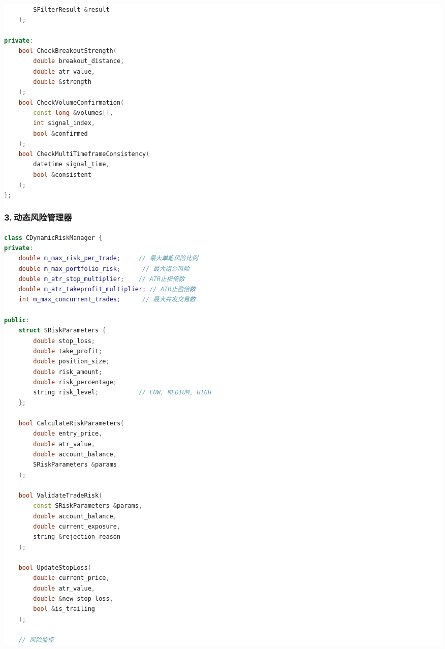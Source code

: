 ```cpp
        SFilterResult &result
    );
    
private:
    bool CheckBreakoutStrength(
        double breakout_distance, 
        double atr_value, 
        double &strength
    );
    bool CheckVolumeConfirmation(
        const long &volumes[], 
        int signal_index, 
        bool &confirmed
    );
    bool CheckMultiTimeframeConsistency(
        datetime signal_time, 
        bool &consistent
    );
};
```

### 3. 动态风险管理器
```cpp
class CDynamicRiskManager {
private:
    double m_max_risk_per_trade;     // 最大单笔风险比例
    double m_max_portfolio_risk;      // 最大组合风险
    double m_atr_stop_multiplier;    // ATR止损倍数
    double m_atr_takeprofit_multiplier; // ATR止盈倍数
    int m_max_concurrent_trades;      // 最大并发交易数
    
public:
    struct SRiskParameters {
        double stop_loss;
        double take_profit;
        double position_size;
        double risk_amount;
        double risk_percentage;
        string risk_level;           // LOW, MEDIUM, HIGH
    };
    
    bool CalculateRiskParameters(
        double entry_price,
        double atr_value,
        double account_balance,
        SRiskParameters &params
    );
    
    bool ValidateTradeRisk(
        const SRiskParameters &params,
        double account_balance,
        double current_exposure,
        string &rejection_reason
    );
    
    bool UpdateStopLoss(
        double current_price,
        double atr_value,
        double &new_stop_loss,
        bool &is_trailing
    );
    
    // 风险监控
```